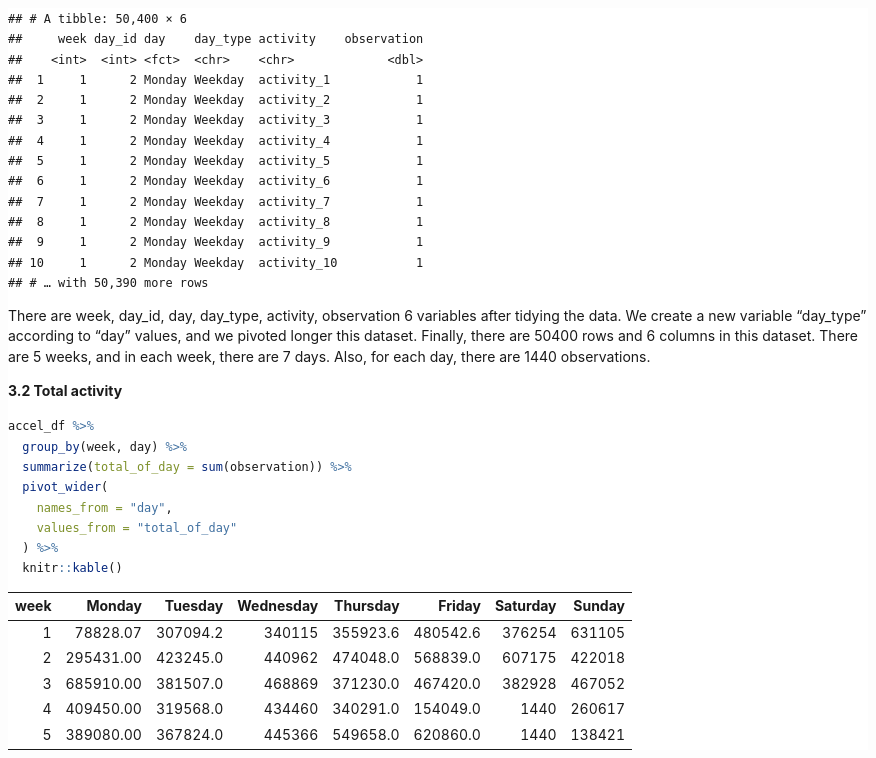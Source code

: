     ## # A tibble: 50,400 × 6
    ##     week day_id day    day_type activity    observation
    ##    <int>  <int> <fct>  <chr>    <chr>             <dbl>
    ##  1     1      2 Monday Weekday  activity_1            1
    ##  2     1      2 Monday Weekday  activity_2            1
    ##  3     1      2 Monday Weekday  activity_3            1
    ##  4     1      2 Monday Weekday  activity_4            1
    ##  5     1      2 Monday Weekday  activity_5            1
    ##  6     1      2 Monday Weekday  activity_6            1
    ##  7     1      2 Monday Weekday  activity_7            1
    ##  8     1      2 Monday Weekday  activity_8            1
    ##  9     1      2 Monday Weekday  activity_9            1
    ## 10     1      2 Monday Weekday  activity_10           1
    ## # … with 50,390 more rows

There are week, day\_id, day, day\_type, activity, observation 6
variables after tidying the data. We create a new variable “day\_type”
according to “day” values, and we pivoted longer this dataset. Finally,
there are 50400 rows and 6 columns in this dataset. There are 5 weeks,
and in each week, there are 7 days. Also, for each day, there are 1440
observations.

**3.2 Total activity**

``` r
accel_df %>% 
  group_by(week, day) %>% 
  summarize(total_of_day = sum(observation)) %>% 
  pivot_wider(
    names_from = "day", 
    values_from = "total_of_day"
  ) %>% 
  knitr::kable()
```

| week |    Monday |  Tuesday | Wednesday | Thursday |   Friday | Saturday | Sunday |
|-----:|----------:|---------:|----------:|---------:|---------:|---------:|-------:|
|    1 |  78828.07 | 307094.2 |    340115 | 355923.6 | 480542.6 |   376254 | 631105 |
|    2 | 295431.00 | 423245.0 |    440962 | 474048.0 | 568839.0 |   607175 | 422018 |
|    3 | 685910.00 | 381507.0 |    468869 | 371230.0 | 467420.0 |   382928 | 467052 |
|    4 | 409450.00 | 319568.0 |    434460 | 340291.0 | 154049.0 |     1440 | 260617 |
|    5 | 389080.00 | 367824.0 |    445366 | 549658.0 | 620860.0 |     1440 | 138421 |
